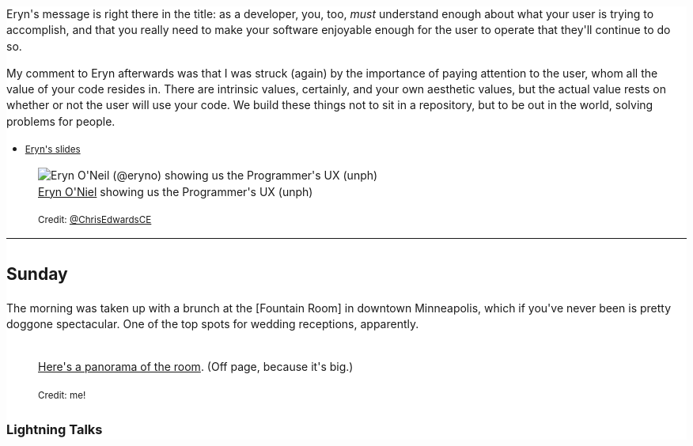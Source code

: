 Eryn's message is right there in the title: as a developer, you, too,
*must* understand enough about what your user is trying to accomplish,
and that you really need to make your software enjoyable enough for
the user to operate that they'll continue to do so.

My comment to Eryn afterwards was that I was struck (again) by the
importance of paying attention to the user, whom all the value of your
code resides in. There are intrinsic values, certainly, and your own
aesthetic values, but the actual value rests on whether or not the
user will use your code. We build these things not to sit in a
repository, but to be out in the world, solving problems for people.

* <small>[Eryn's slides](http://www.slideshare.net/eryno/programmers-can-ux-too-minnewebcon-2014)</small>

<figure>
<div class="text-center">
<img src="{{ "images/wcmplw-eryn-oneil-the-programmers-ux.jpg" | prepend: site.s3path}}" class="" alt="Eryn
O'Neil (@eryno) showing us the Programmer's UX (unph)" />
</div>
<figcaption class="text-center">
<a href="https://twitter.com/eryno">Eryn O'Niel</a>
showing us the Programmer's UX (unph)
<p><small>Credit: <a href="https://twitter.com/ChrisEdwardsCE">@ChrisEdwardsCE</a></small></p>
</figcaption>
</figure>

<hr class="divider divider-primary">

## Sunday

The morning was taken up with a brunch at the [Fountain Room] in
downtown Minneapolis, which if you've never been is pretty doggone
spectacular. One of the top spots for wedding receptions, apparently.

<figure>
<div class="text-right">
<img src="{{ "images/fountain-room-pano-20160522-rot.jpg" | prepend: site.s3path}}" class="" alt="" />
</div>

<figcaption class="text-right">
<div class="text-right">
<a href="{{ "images/fountain-room-pano-20160522.jpg" | prepend:
site.s3path }}" target="_blank" title="Fountain Room, Minneapolis,
Panoramic Photo">Here's a panorama of the room</a>. (Off page, because
it's big.)
</div>
<p><small>Credit: me!</small></p>
</figcaption>
</figure>



### Lightning Talks


[GDI]: http://gdiminneapolis.com "Girl Develop It Minneapolis Chapter"
[Thor]: http://whatisthor.com "What is Thor?"
[Vagrant]: http://vagrantup.com "Vagrant by HashiCorp"
[Ansible]: http://ansible.com "Automation for Everyone"
[WordPress]: https://wordpress.org "code is poetry"
[Amy]: http://twitter.com/amlyhamm "Amy Gebardt on Twitter"